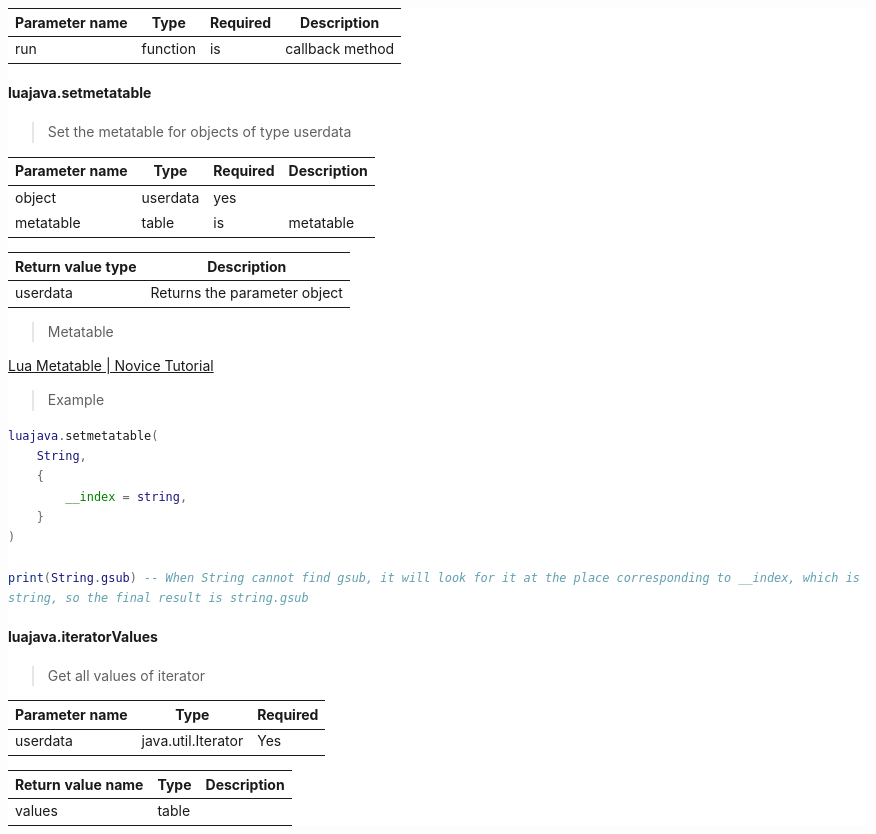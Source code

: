 | Parameter name | Type | Required | Description |
| :----- | -------- | ---- | -------- |
| run | function | is | callback method |



#### luajava.setmetatable

> Set the metatable for objects of type userdata

| Parameter name | Type | Required | Description |
| :-------- | -------- | ---- | ---- |
| object | userdata | yes | |
| metatable | table | is | metatable |

| Return value type | Description |
| ---------- | ------------------- |
| userdata | Returns the parameter object |

> Metatable

[Lua Metatable | Novice Tutorial](https://www.runoob.com/lua/lua-metatables.html "Lua Metatable In Lua table, we can access the corresponding key to get the value, but we cannot operate on two tables (such as adding). Therefore, Lua provides metatables, which allow us to change the behavior of the table. Each behavior is associated with a corresponding metamethod. For example, using metatables, we can define how Lua calculates the addition operation a+b of two tables. When Lua tries to add two tables, it first checks whether one of them has a metatable, and then checks whether...")



> Example

~~~lua
luajava.setmetatable(
	String,
	{
		__index = string,
	}
)

print(String.gsub) -- When String cannot find gsub, it will look for it at the place corresponding to __index, which is string, so the final result is string.gsub
~~~



#### luajava.iteratorValues

> Get all values ​​of iterator

| Parameter name | Type | Required |
| :------- | ------------------ | ---- |
| userdata | java.util.Iterator | Yes |

| Return value name | Type | Description |
| ---------- | ----- | ---- |
| values ​​| table | |
